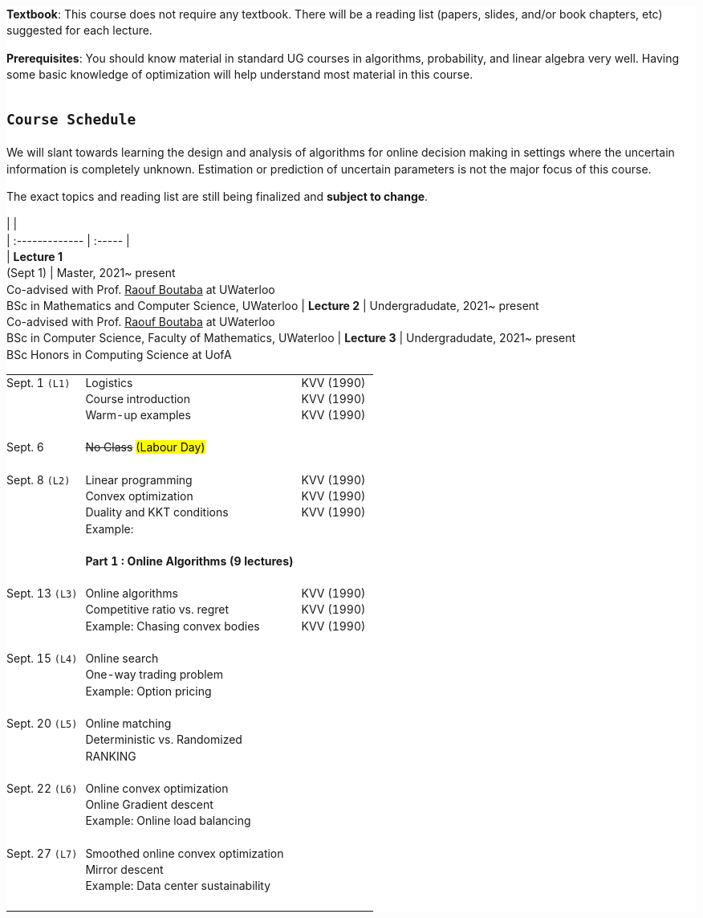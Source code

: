 **Textbook**: This course does not require any textbook. There will be a reading list (papers, slides, and/or book chapters, etc) suggested for each lecture.

**Prerequisites**: You should know material in standard UG courses in algorithms, probability, and linear algebra very well. Having some basic knowledge of optimization will help understand most material in this course.


<style>
table {
    background-color: white;
    }
table thead th { 
  border-bottom: 0px solid #ddd; 
  background-color: white;
}
th{
    display: none;
}
th, td { 
  padding: 0px;
  padding-right: 10px; 
  padding-top: 0px;
  padding-bottom: 20px;
  width: auto;
  vertical-align: top;
}
tr:hover {background-color: white;}
</style>


## `Course Schedule` 

We will slant towards learning the design and analysis of algorithms for online decision making in settings where the uncertain information is completely unknown. Estimation or prediction of uncertain parameters is not the major focus of this course. 

The exact topics and reading list are still being finalized and **subject to change**. 

|                       |                                  
| :-------------        | :-----                 |  
| **Lecture 1** <br> (Sept 1)        | Master, 2021~ present  <br> Co-advised with Prof. [Raouf Boutaba](http://rboutaba.cs.uwaterloo.ca) at UWaterloo <br> BSc in Mathematics and Computer Science, UWaterloo 
| **Lecture 2**    | Undergradudate, 2021~ present  <br> Co-advised with Prof. [Raouf Boutaba](http://rboutaba.cs.uwaterloo.ca) at UWaterloo  <br> BSc in Computer Science, Faculty of Mathematics, UWaterloo 
| **Lecture 3**         | Undergradudate, 2021~ present <br> BSc Honors in Computing Science at UofA 



| Date            | Topic                 |  Readings                 |
|:-------------   | :-----                |  :-----                   |
| Sept. 1 `(L1)`   | Logistics <br> Course introduction <br> Warm-up examples      | KVV (1990) <br>  KVV (1990) <br>  KVV (1990) |
| Sept. 6         | ~~No Class~~  <mark> (Labour Day)</mark>                      |                          |
| Sept. 8 `(L2)`    | Linear programming <br> Convex optimization <br> Duality and KKT conditions <br> Example:  |   KVV (1990) <br>  KVV (1990) <br>  KVV (1990) |
|                 | **Part 1 : Online Algorithms (9 lectures)**     |       |
| Sept. 13 `(L3)`   | Online algorithms <br> Competitive ratio vs. regret <br> Example: Chasing convex bodies    |     KVV (1990) <br>  KVV (1990) <br>  KVV (1990) |
| Sept. 15 `(L4)`   | Online search <br> One-way trading problem <br> Example: Option pricing    |     |
| Sept. 20 `(L5)`   | Online matching <br> Deterministic vs. Randomized   <br> RANKING    |     |
| Sept. 22 `(L6)`   | Online convex optimization <br> Online Gradient descent <br> Example: Online load balancing   |     |
| Sept. 27 `(L7)`   | Smoothed online convex optimization <br> Mirror descent  <br> Example: Data center sustainability    |     |